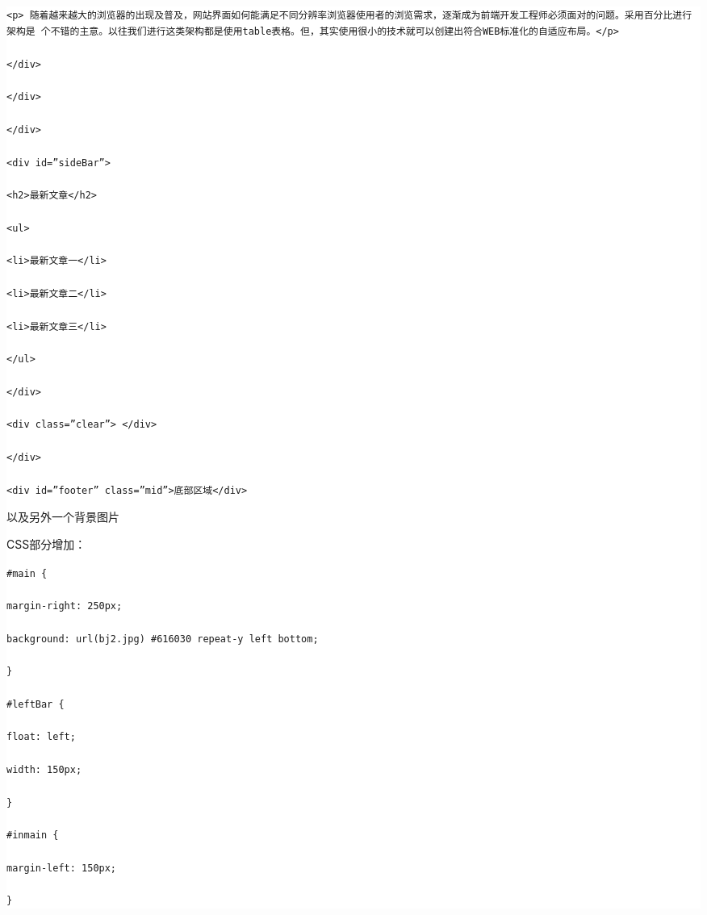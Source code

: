 	<p> 随着越来越大的浏览器的出现及普及，网站界面如何能满足不同分辨率浏览器使用者的浏览需求，逐渐成为前端开发工程师必须面对的问题。采用百分比进行架构是 个不错的主意。以往我们进行这类架构都是使用table表格。但，其实使用很小的技术就可以创建出符合WEB标准化的自适应布局。</p>

	</div>

	</div>

	</div>

	<div id=”sideBar”>

	<h2>最新文章</h2>

	<ul>

	<li>最新文章一</li>

	<li>最新文章二</li>

	<li>最新文章三</li>

	</ul>

	</div>

	<div class=”clear”> </div>

	</div>

	<div id=”footer” class=”mid”>底部区域</div>


以及另外一个背景图片

CSS部分增加：

	#main {

	margin-right: 250px;

	background: url(bj2.jpg) #616030 repeat-y left bottom;

	}

	#leftBar {

	float: left;

	width: 150px;

	}

	#inmain {

	margin-left: 150px;

	}
